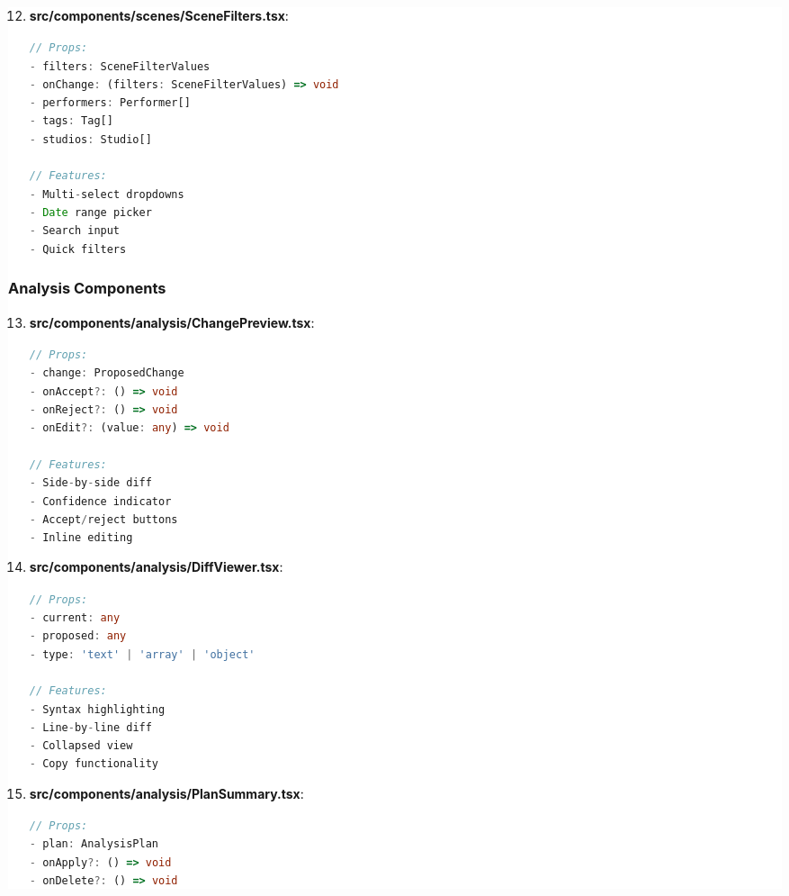 12. **src/components/scenes/SceneFilters.tsx**:
    ```typescript
    // Props:
    - filters: SceneFilterValues
    - onChange: (filters: SceneFilterValues) => void
    - performers: Performer[]
    - tags: Tag[]
    - studios: Studio[]
    
    // Features:
    - Multi-select dropdowns
    - Date range picker
    - Search input
    - Quick filters
    ```

### Analysis Components

13. **src/components/analysis/ChangePreview.tsx**:
    ```typescript
    // Props:
    - change: ProposedChange
    - onAccept?: () => void
    - onReject?: () => void
    - onEdit?: (value: any) => void
    
    // Features:
    - Side-by-side diff
    - Confidence indicator
    - Accept/reject buttons
    - Inline editing
    ```

14. **src/components/analysis/DiffViewer.tsx**:
    ```typescript
    // Props:
    - current: any
    - proposed: any
    - type: 'text' | 'array' | 'object'
    
    // Features:
    - Syntax highlighting
    - Line-by-line diff
    - Collapsed view
    - Copy functionality
    ```

15. **src/components/analysis/PlanSummary.tsx**:
    ```typescript
    // Props:
    - plan: AnalysisPlan
    - onApply?: () => void
    - onDelete?: () => void
    